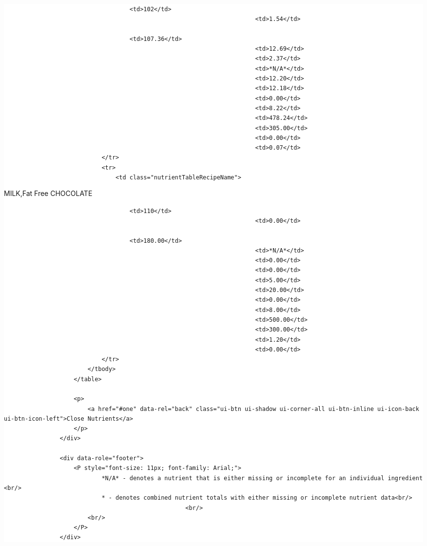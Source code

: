                                         <td>102</td>
                                                                            <td>1.54</td>

                                        <td>107.36</td>
                                                                            <td>12.69</td>
                                                                            <td>2.37</td>
                                                                            <td>*N/A*</td>
                                                                            <td>12.20</td>
                                                                            <td>12.18</td>
                                                                            <td>0.00</td>
                                                                            <td>8.22</td>
                                                                            <td>478.24</td>
                                                                            <td>305.00</td>
                                                                            <td>0.00</td>
                                                                            <td>0.07</td>
                                </tr>
                                <tr>
                                    <td class="nutrientTableRecipeName">
MILK,Fat Free CHOCOLATE                                    </td>

                                        <td>110</td>
                                                                            <td>0.00</td>

                                        <td>180.00</td>
                                                                            <td>*N/A*</td>
                                                                            <td>0.00</td>
                                                                            <td>0.00</td>
                                                                            <td>5.00</td>
                                                                            <td>20.00</td>
                                                                            <td>0.00</td>
                                                                            <td>8.00</td>
                                                                            <td>500.00</td>
                                                                            <td>300.00</td>
                                                                            <td>1.20</td>
                                                                            <td>0.00</td>
                                </tr>
                            </tbody>
                        </table>

                        <p>
                            <a href="#one" data-rel="back" class="ui-btn ui-shadow ui-corner-all ui-btn-inline ui-icon-back ui-btn-icon-left">Close Nutrients</a>
                        </p>
                    </div>

                    <div data-role="footer">
                        <P style="font-size: 11px; font-family: Arial;">
                                *N/A* - denotes a nutrient that is either missing or incomplete for an individual ingredient<br/>
                                * - denotes combined nutrient totals with either missing or incomplete nutrient data<br/>
                                                        <br/>
                            <br/>
                        </P>
                    </div>

